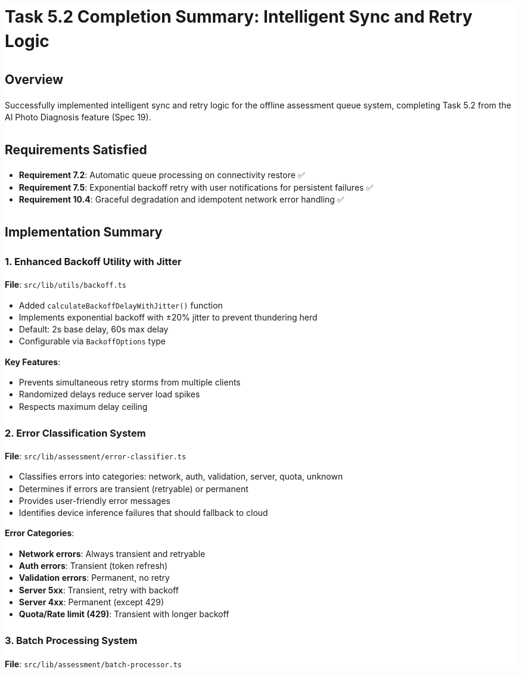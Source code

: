 # Task 5.2 Completion Summary: Intelligent Sync and Retry Logic

## Overview

Successfully implemented intelligent sync and retry logic for the offline assessment queue system, completing Task 5.2 from the AI Photo Diagnosis feature (Spec 19).

## Requirements Satisfied

- **Requirement 7.2**: Automatic queue processing on connectivity restore ✅
- **Requirement 7.5**: Exponential backoff retry with user notifications for persistent failures ✅
- **Requirement 10.4**: Graceful degradation and idempotent network error handling ✅

## Implementation Summary

### 1. Enhanced Backoff Utility with Jitter

**File**: `src/lib/utils/backoff.ts`

- Added `calculateBackoffDelayWithJitter()` function
- Implements exponential backoff with ±20% jitter to prevent thundering herd
- Default: 2s base delay, 60s max delay
- Configurable via `BackoffOptions` type

**Key Features**:

- Prevents simultaneous retry storms from multiple clients
- Randomized delays reduce server load spikes
- Respects maximum delay ceiling

### 2. Error Classification System

**File**: `src/lib/assessment/error-classifier.ts`

- Classifies errors into categories: network, auth, validation, server, quota, unknown
- Determines if errors are transient (retryable) or permanent
- Provides user-friendly error messages
- Identifies device inference failures that should fallback to cloud

**Error Categories**:

- **Network errors**: Always transient and retryable
- **Auth errors**: Transient (token refresh)
- **Validation errors**: Permanent, no retry
- **Server 5xx**: Transient, retry with backoff
- **Server 4xx**: Permanent (except 429)
- **Quota/Rate limit (429)**: Transient with longer backoff

### 3. Batch Processing System

**File**: `src/lib/assessment/batch-processor.ts`
